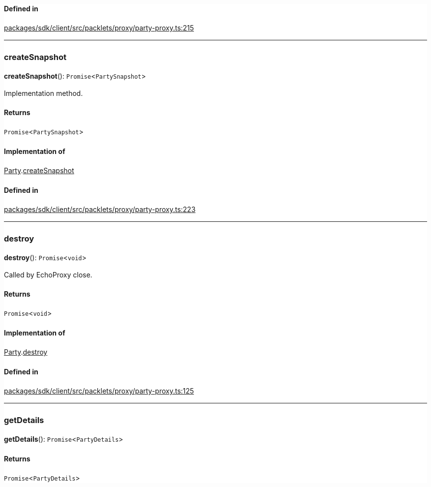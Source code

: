 #### Defined in

[packages/sdk/client/src/packlets/proxy/party-proxy.ts:215](https://github.com/dxos/dxos/blob/main/packages/sdk/client/src/packlets/proxy/party-proxy.ts#L215)

___

### createSnapshot

**createSnapshot**(): `Promise`<`PartySnapshot`\>

Implementation method.

#### Returns

`Promise`<`PartySnapshot`\>

#### Implementation of

[Party](../interfaces/dxos_client.Party.md).[createSnapshot](../interfaces/dxos_client.Party.md#createsnapshot)

#### Defined in

[packages/sdk/client/src/packlets/proxy/party-proxy.ts:223](https://github.com/dxos/dxos/blob/main/packages/sdk/client/src/packlets/proxy/party-proxy.ts#L223)

___

### destroy

**destroy**(): `Promise`<`void`\>

Called by EchoProxy close.

#### Returns

`Promise`<`void`\>

#### Implementation of

[Party](../interfaces/dxos_client.Party.md).[destroy](../interfaces/dxos_client.Party.md#destroy)

#### Defined in

[packages/sdk/client/src/packlets/proxy/party-proxy.ts:125](https://github.com/dxos/dxos/blob/main/packages/sdk/client/src/packlets/proxy/party-proxy.ts#L125)

___

### getDetails

**getDetails**(): `Promise`<`PartyDetails`\>

#### Returns

`Promise`<`PartyDetails`\>
